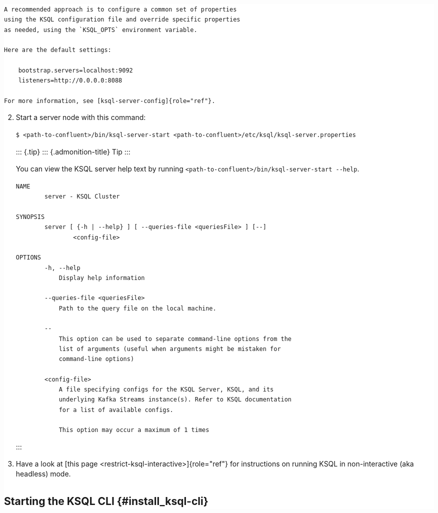     A recommended approach is to configure a common set of properties
    using the KSQL configuration file and override specific properties
    as needed, using the `KSQL_OPTS` environment variable.

    Here are the default settings:

        bootstrap.servers=localhost:9092
        listeners=http://0.0.0.0:8088

    For more information, see [ksql-server-config]{role="ref"}.

2.  Start a server node with this command:

    ``` {.sourceCode .bash}
    $ <path-to-confluent>/bin/ksql-server-start <path-to-confluent>/etc/ksql/ksql-server.properties
    ```

    ::: {.tip}
    ::: {.admonition-title}
    Tip
    :::

    You can view the KSQL server help text by running
    `<path-to-confluent>/bin/ksql-server-start --help`.

        NAME
                server - KSQL Cluster

        SYNOPSIS
                server [ {-h | --help} ] [ --queries-file <queriesFile> ] [--]
                        <config-file>

        OPTIONS
                -h, --help
                    Display help information

                --queries-file <queriesFile>
                    Path to the query file on the local machine.

                --
                    This option can be used to separate command-line options from the
                    list of arguments (useful when arguments might be mistaken for
                    command-line options)

                <config-file>
                    A file specifying configs for the KSQL Server, KSQL, and its
                    underlying Kafka Streams instance(s). Refer to KSQL documentation
                    for a list of available configs.

                    This option may occur a maximum of 1 times
    :::

3.  Have a look at [this page \<restrict-ksql-interactive\>]{role="ref"}
    for instructions on running KSQL in non-interactive (aka headless)
    mode.

Starting the KSQL CLI {#install_ksql-cli}
---------------------
